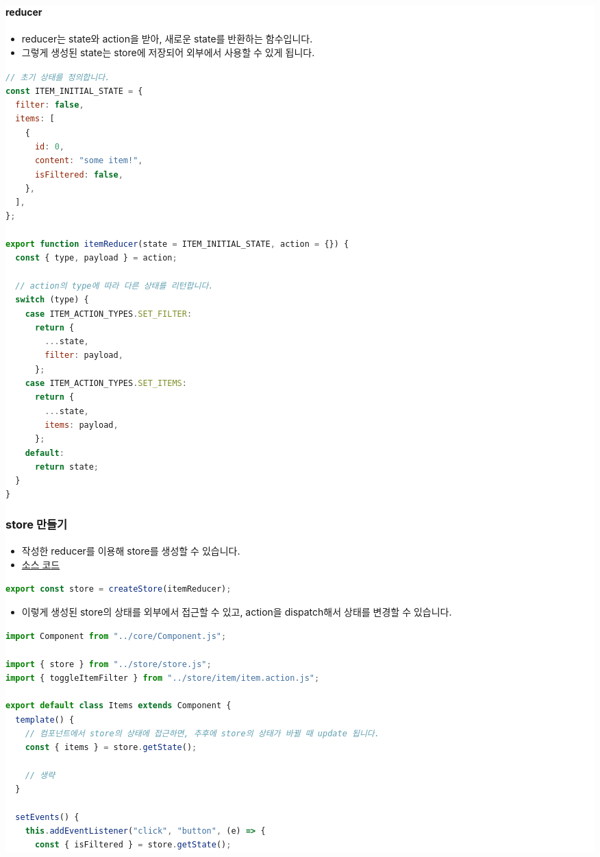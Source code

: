 #### reducer

- reducer는 state와 action을 받아, 새로운 state를 반환하는 함수입니다.
- 그렇게 생성된 state는 store에 저장되어 외부에서 사용할 수 있게 됩니다.

```js
// 초기 상태를 정의합니다.
const ITEM_INITIAL_STATE = {
  filter: false,
  items: [
    {
      id: 0,
      content: "some item!",
      isFiltered: false,
    },
  ],
};

export function itemReducer(state = ITEM_INITIAL_STATE, action = {}) {
  const { type, payload } = action;

  // action의 type에 따라 다른 상태를 리턴합니다.
  switch (type) {
    case ITEM_ACTION_TYPES.SET_FILTER:
      return {
        ...state,
        filter: payload,
      };
    case ITEM_ACTION_TYPES.SET_ITEMS:
      return {
        ...state,
        items: payload,
      };
    default:
      return state;
  }
}
```

### store 만들기

- 작성한 reducer를 이용해 store를 생성할 수 있습니다.
- [소스 코드](./Vanilla%20JS%EB%A1%9C%20SPA%20%EB%A7%8C%EB%93%A4%EA%B8%B0/src/core/createStore.js)

```js
export const store = createStore(itemReducer);
```

- 이렇게 생성된 store의 상태를 외부에서 접근할 수 있고, action을 dispatch해서 상태를 변경할 수 있습니다.

```js
import Component from "../core/Component.js";

import { store } from "../store/store.js";
import { toggleItemFilter } from "../store/item/item.action.js";

export default class Items extends Component {
  template() {
    // 컴포넌트에서 store의 상태에 접근하면, 추후에 store의 상태가 바뀔 때 update 됩니다.
    const { items } = store.getState();

    // 생략
  }

  setEvents() {
    this.addEventListener("click", "button", (e) => {
      const { isFiltered } = store.getState();
```